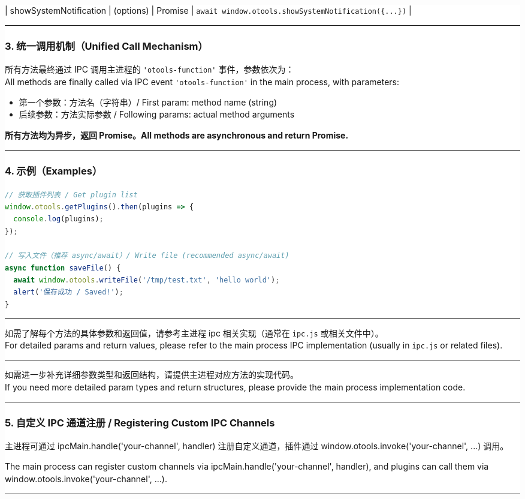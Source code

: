 | showSystemNotification  | (options)              | Promise<void>                    | `await window.otools.showSystemNotification({...})` |

---

### 3. 统一调用机制（Unified Call Mechanism）

所有方法最终通过 IPC 调用主进程的 `'otools-function'` 事件，参数依次为：  
All methods are finally called via IPC event `'otools-function'` in the main process, with parameters:

- 第一个参数：方法名（字符串）/ First param: method name (string)
- 后续参数：方法实际参数 / Following params: actual method arguments

**所有方法均为异步，返回 Promise。All methods are asynchronous and return Promise.**

---

### 4. 示例（Examples）

```js
// 获取插件列表 / Get plugin list
window.otools.getPlugins().then(plugins => {
  console.log(plugins);
});

// 写入文件（推荐 async/await）/ Write file (recommended async/await)
async function saveFile() {
  await window.otools.writeFile('/tmp/test.txt', 'hello world');
  alert('保存成功 / Saved!');
}
```

---

如需了解每个方法的具体参数和返回值，请参考主进程 ipc 相关实现（通常在 `ipc.js` 或相关文件中）。  
For detailed params and return values, please refer to the main process IPC implementation (usually in `ipc.js` or related files).

---

如需进一步补充详细参数类型和返回结构，请提供主进程对应方法的实现代码。  
If you need more detailed param types and return structures, please provide the main process implementation code.

---

### 5. 自定义 IPC 通道注册 / Registering Custom IPC Channels

主进程可通过 ipcMain.handle('your-channel', handler) 注册自定义通道，插件通过 window.otools.invoke('your-channel', ...) 调用。

The main process can register custom channels via ipcMain.handle('your-channel', handler), and plugins can call them via window.otools.invoke('your-channel', ...).

---
